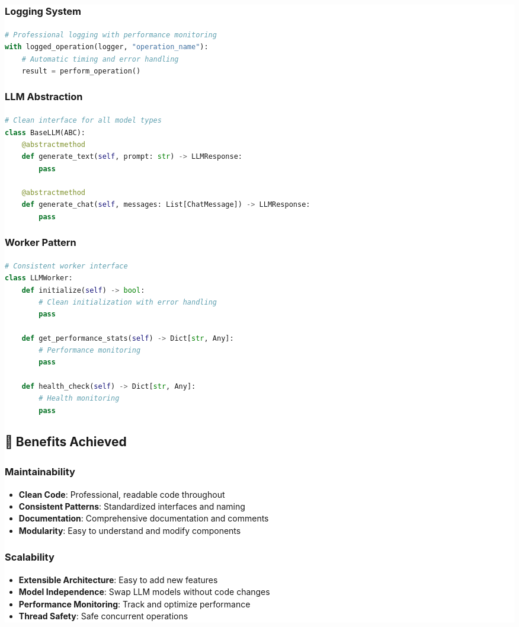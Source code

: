 ### **Logging System**
```python
# Professional logging with performance monitoring
with logged_operation(logger, "operation_name"):
    # Automatic timing and error handling
    result = perform_operation()
```

### **LLM Abstraction**
```python
# Clean interface for all model types
class BaseLLM(ABC):
    @abstractmethod
    def generate_text(self, prompt: str) -> LLMResponse:
        pass
    
    @abstractmethod
    def generate_chat(self, messages: List[ChatMessage]) -> LLMResponse:
        pass
```

### **Worker Pattern**
```python
# Consistent worker interface
class LLMWorker:
    def initialize(self) -> bool:
        # Clean initialization with error handling
        pass
    
    def get_performance_stats(self) -> Dict[str, Any]:
        # Performance monitoring
        pass
    
    def health_check(self) -> Dict[str, Any]:
        # Health monitoring
        pass
```

## 🚀 **Benefits Achieved**

### **Maintainability**
- **Clean Code**: Professional, readable code throughout
- **Consistent Patterns**: Standardized interfaces and naming
- **Documentation**: Comprehensive documentation and comments
- **Modularity**: Easy to understand and modify components

### **Scalability**
- **Extensible Architecture**: Easy to add new features
- **Model Independence**: Swap LLM models without code changes
- **Performance Monitoring**: Track and optimize performance
- **Thread Safety**: Safe concurrent operations

